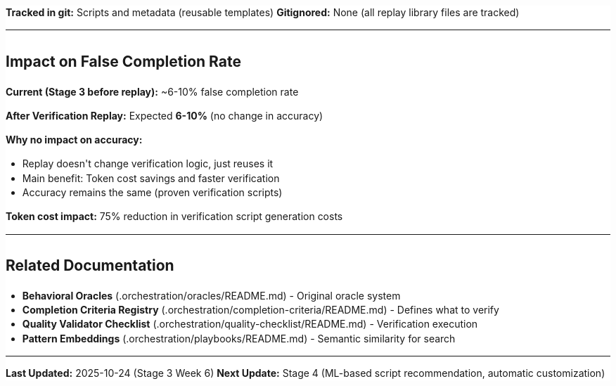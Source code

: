 ```
```

**Tracked in git:** Scripts and metadata (reusable templates)
**Gitignored:** None (all replay library files are tracked)

---

## Impact on False Completion Rate

**Current (Stage 3 before replay):** ~6-10% false completion rate

**After Verification Replay:** Expected **6-10%** (no change in accuracy)

**Why no impact on accuracy:**
- Replay doesn't change verification logic, just reuses it
- Main benefit: Token cost savings and faster verification
- Accuracy remains the same (proven verification scripts)

**Token cost impact:** 75% reduction in verification script generation costs

---

## Related Documentation

- **Behavioral Oracles** (.orchestration/oracles/README.md) - Original oracle system
- **Completion Criteria Registry** (.orchestration/completion-criteria/README.md) - Defines what to verify
- **Quality Validator Checklist** (.orchestration/quality-checklist/README.md) - Verification execution
- **Pattern Embeddings** (.orchestration/playbooks/README.md) - Semantic similarity for search

---

**Last Updated:** 2025-10-24 (Stage 3 Week 6)
**Next Update:** Stage 4 (ML-based script recommendation, automatic customization)
